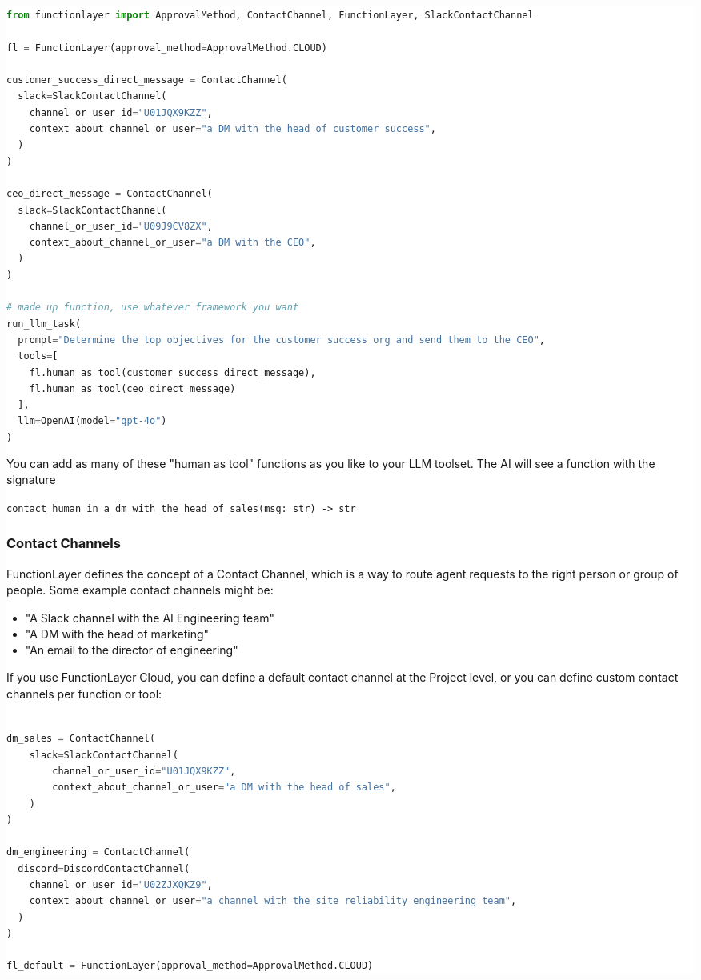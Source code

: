 ```python
from functionlayer import ApprovalMethod, ContactChannel, FunctionLayer, SlackContactChannel

fl = FunctionLayer(approval_method=ApprovalMethod.CLOUD)

customer_success_direct_message = ContactChannel(
  slack=SlackContactChannel(
    channel_or_user_id="U01JQX9KZZ",
    context_about_channel_or_user="a DM with the head of customer success",
  )
)

ceo_direct_message = ContactChannel(
  slack=SlackContactChannel(
    channel_or_user_id="U09J9CV8ZX",
    context_about_channel_or_user="a DM with the CEO",
  )
)

# made up function, use whatever framework you want
run_llm_task(
  prompt="Determine the top objectives for the customer success org and send them to the CEO",
  tools=[
    fl.human_as_tool(customer_success_direct_message), 
    fl.human_as_tool(ceo_direct_message)    
  ],
  llm=OpenAI(model="gpt-4o")
)
```

You can add as many of these "human as tool" functions as you like to your LLM toolset. The AI will see a function with the signature 

```
contact_human_in_a_dm_with_the_head_of_sales(msg: str) -> str
```


### Contact Channels

FunctionLayer defines the concept of a Contact Channel, which is a way to route agent requests to the right person or group of people. Some example contact channels might be:

- "A Slack channel with the AI Engineering team"
- "A DM with the head of marketing"
- "An email to the director of engineering"

If you use FunctionLayer Cloud, you can define a default contact channel at the Project level, or you can define custom contact channels per function or tool:

```python

dm_sales = ContactChannel(
    slack=SlackContactChannel(
        channel_or_user_id="U01JQX9KZZ",
        context_about_channel_or_user="a DM with the head of sales",
    )
)

dm_engineering = ContactChannel(
  discord=DiscordContactChannel(
    channel_or_user_id="U02ZJXQKZ9",
    context_about_channel_or_user="a channel with the site reliability engineering team",
  )
)

fl_default = FunctionLayer(approval_method=ApprovalMethod.CLOUD)
```
